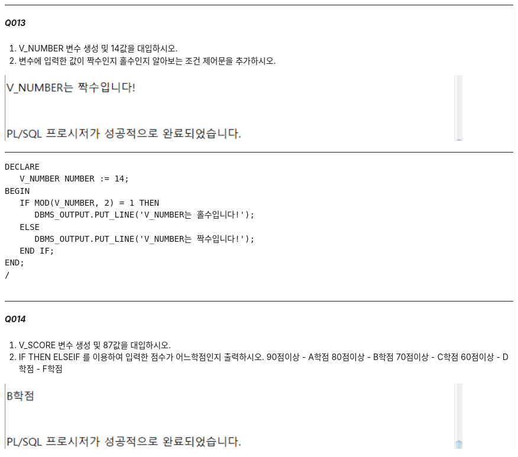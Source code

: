</pre>


---

##### Q013
1. V_NUMBER 변수 생성 및 14값을 대입하시오.
2. 변수에 입력한 값이 짝수인지 홀수인지 알아보는 조건 제어문을 추가하시오.
<img src="img/chap16_013.png" alt="" width="90%" />


---

<pre class="codeblock">
DECLARE
   V_NUMBER NUMBER := 14;
BEGIN
   IF MOD(V_NUMBER, 2) = 1 THEN
      DBMS_OUTPUT.PUT_LINE('V_NUMBER는 홀수입니다!');
   ELSE
      DBMS_OUTPUT.PUT_LINE('V_NUMBER는 짝수입니다!');
   END IF;
END;
/

</pre>


---

##### Q014
1. V_SCORE 변수 생성 및 87값을 대입하시오.
2. IF THEN ELSEIF 를 이용하여
입력한 점수가 어느학점인지 출력하시오.
90점이상 - A학점
80점이상 - B학점
70점이상 - C학점
60점이상 - D학점
        - F학점

<img src="img/chap16_014.png" alt="" width="90%" />
